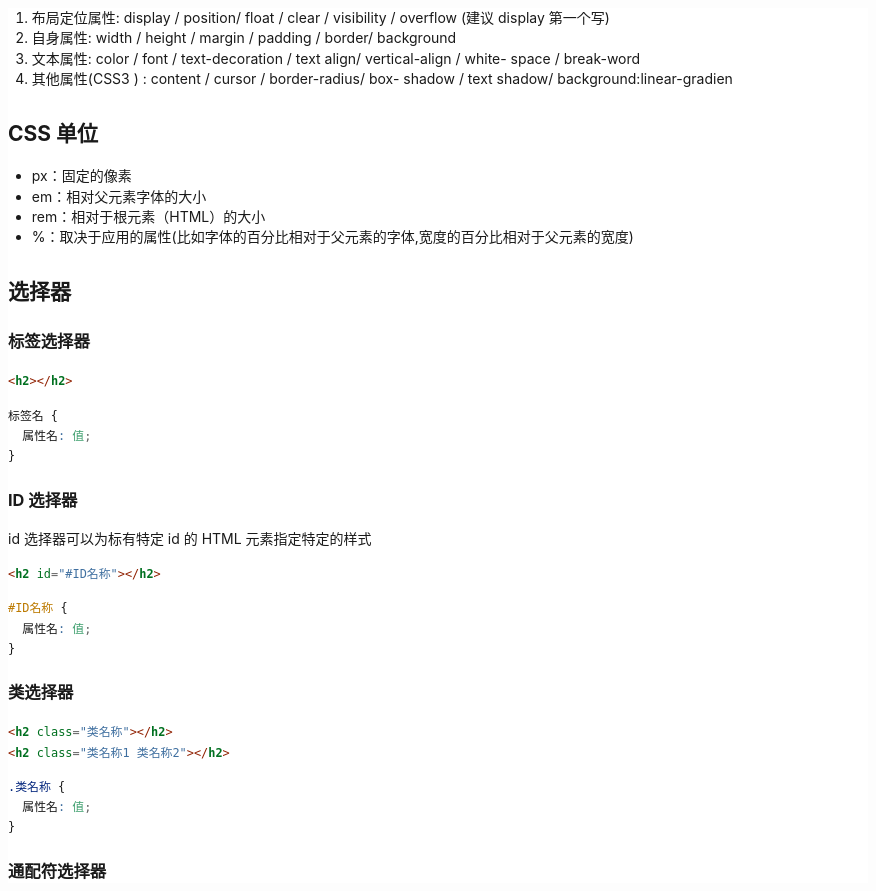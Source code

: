 1. 布局定位属性: display / position/ float / clear / visibility / overflow (建议 display 第一个写)
2. 自身属性: width / height / margin / padding / border/ background
3. 文本属性: color / font / text-decoration / text align/ vertical-align / white- space / break-word
4. 其他属性(CSS3 ) : content / cursor / border-radius/ box- shadow / text shadow/ background:linear-gradien

## CSS 单位

- px：固定的像素
- em：相对父元素字体的大小
- rem：相对于根元素（HTML）的大小
- %：取决于应用的属性(比如字体的百分比相对于父元素的字体,宽度的百分比相对于父元素的宽度)

## 选择器

### 标签选择器

```HTML
<h2></h2>
```

```CSS
标签名 {
  属性名: 值;
}
```

### ID 选择器

id 选择器可以为标有特定 id 的 HTML 元素指定特定的样式

```HTML
<h2 id="#ID名称"></h2>
```

```CSS
#ID名称 {
  属性名: 值;
}
```

### 类选择器

```HTML
<h2 class="类名称"></h2>
<h2 class="类名称1 类名称2"></h2>
```

```CSS
.类名称 {
  属性名: 值;
}
```

### 通配符选择器
